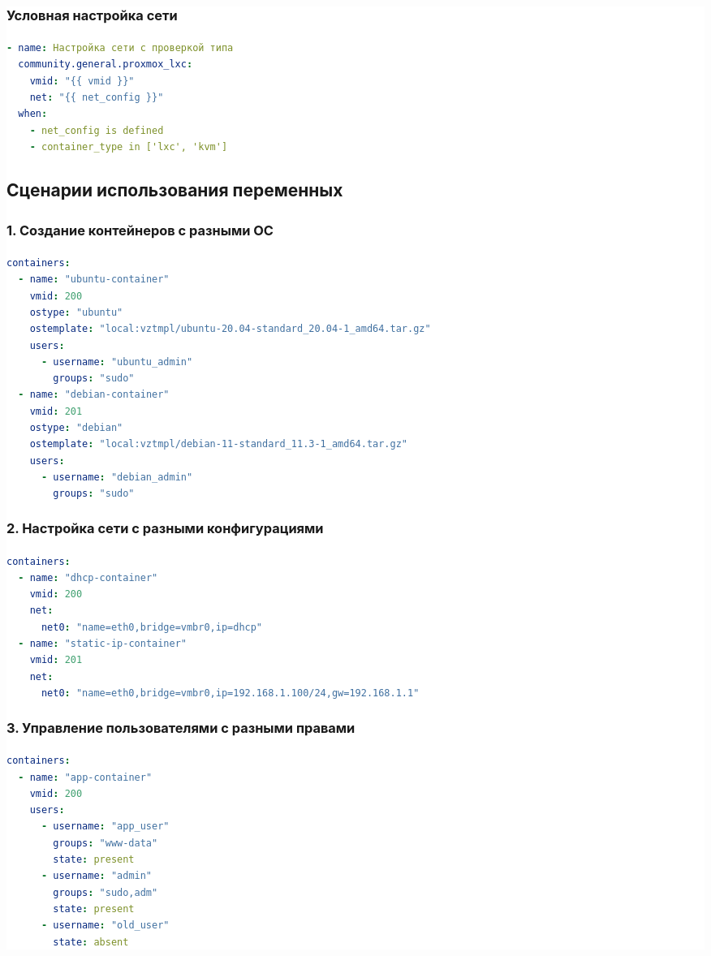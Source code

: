 ### Условная настройка сети
```yaml
- name: Настройка сети с проверкой типа
  community.general.proxmox_lxc:
    vmid: "{{ vmid }}"
    net: "{{ net_config }}"
  when: 
    - net_config is defined
    - container_type in ['lxc', 'kvm']
```

## Сценарии использования переменных

### 1. Создание контейнеров с разными ОС
```yaml
containers:
  - name: "ubuntu-container"
    vmid: 200
    ostype: "ubuntu"
    ostemplate: "local:vztmpl/ubuntu-20.04-standard_20.04-1_amd64.tar.gz"
    users:
      - username: "ubuntu_admin"
        groups: "sudo"
  - name: "debian-container"
    vmid: 201
    ostype: "debian"
    ostemplate: "local:vztmpl/debian-11-standard_11.3-1_amd64.tar.gz"
    users:
      - username: "debian_admin"
        groups: "sudo"
```

### 2. Настройка сети с разными конфигурациями
```yaml
containers:
  - name: "dhcp-container"
    vmid: 200
    net:
      net0: "name=eth0,bridge=vmbr0,ip=dhcp"
  - name: "static-ip-container"
    vmid: 201
    net:
      net0: "name=eth0,bridge=vmbr0,ip=192.168.1.100/24,gw=192.168.1.1"
```

### 3. Управление пользователями с разными правами
```yaml
containers:
  - name: "app-container"
    vmid: 200
    users:
      - username: "app_user"
        groups: "www-data"
        state: present
      - username: "admin"
        groups: "sudo,adm"
        state: present
      - username: "old_user"
        state: absent
```
